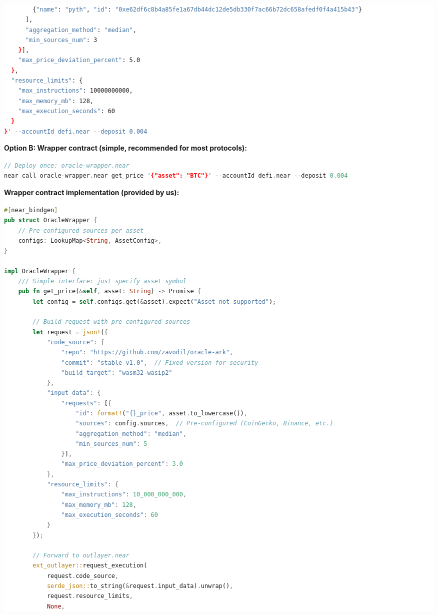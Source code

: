 ```bash
        {"name": "pyth", "id": "0xe62df6c8b4a85fe1a67db44dc12de5db330f7ac66b72dc658afedf0f4a415b43"}
      ],
      "aggregation_method": "median",
      "min_sources_num": 3
    }],
    "max_price_deviation_percent": 5.0
  },
  "resource_limits": {
    "max_instructions": 10000000000,
    "max_memory_mb": 128,
    "max_execution_seconds": 60
  }
}' --accountId defi.near --deposit 0.004
```

**Option B: Wrapper contract (simple, recommended for most protocols):**

```rust
// Deploy once: oracle-wrapper.near
near call oracle-wrapper.near get_price '{"asset": "BTC"}' --accountId defi.near --deposit 0.004
```

**Wrapper contract implementation (provided by us):**
```rust
#[near_bindgen]
pub struct OracleWrapper {
    // Pre-configured sources per asset
    configs: LookupMap<String, AssetConfig>,
}

impl OracleWrapper {
    /// Simple interface: just specify asset symbol
    pub fn get_price(&self, asset: String) -> Promise {
        let config = self.configs.get(&asset).expect("Asset not supported");

        // Build request with pre-configured sources
        let request = json!({
            "code_source": {
                "repo": "https://github.com/zavodil/oracle-ark",
                "commit": "stable-v1.0",  // Fixed version for security
                "build_target": "wasm32-wasip2"
            },
            "input_data": {
                "requests": [{
                    "id": format!("{}_price", asset.to_lowercase()),
                    "sources": config.sources,  // Pre-configured (CoinGecko, Binance, etc.)
                    "aggregation_method": "median",
                    "min_sources_num": 5
                }],
                "max_price_deviation_percent": 3.0
            },
            "resource_limits": {
                "max_instructions": 10_000_000_000,
                "max_memory_mb": 128,
                "max_execution_seconds": 60
            }
        });

        // Forward to outlayer.near
        ext_outlayer::request_execution(
            request.code_source,
            serde_json::to_string(&request.input_data).unwrap(),
            request.resource_limits,
            None,
```